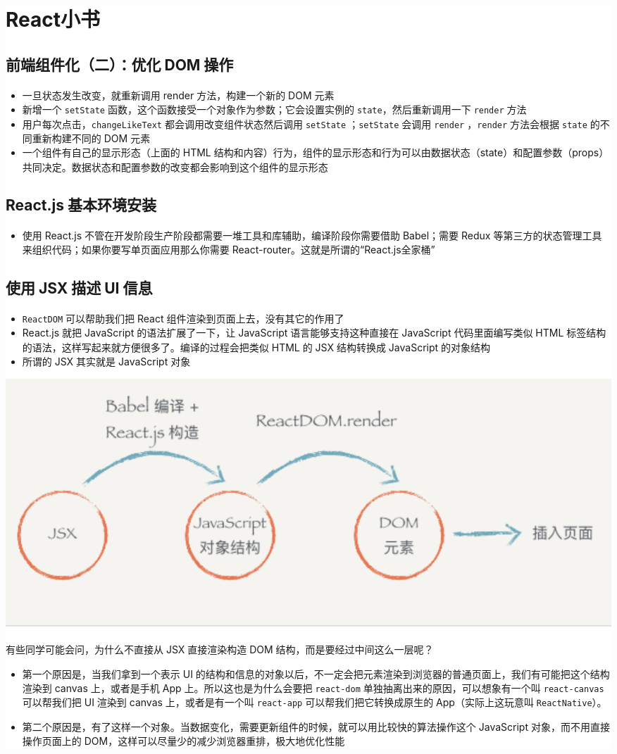 # React小书

## 前端组件化（二）：优化 DOM 操作

- 一旦状态发生改变，就重新调用 render 方法，构建一个新的 DOM 元素
- 新增一个 `setState` 函数，这个函数接受一个对象作为参数；它会设置实例的 `state`，然后重新调用一下 `render` 方法
- 用户每次点击，`changeLikeText` 都会调用改变组件状态然后调用 `setState` ；`setState` 会调用 `render` ，`render` 方法会根据 `state` 的不同重新构建不同的 DOM 元素
- 一个组件有自己的显示形态（上面的 HTML 结构和内容）行为，组件的显示形态和行为可以由数据状态（state）和配置参数（props）共同决定。数据状态和配置参数的改变都会影响到这个组件的显示形态

## **React.js 基本环境安装**

- 使用 React.js 不管在开发阶段生产阶段都需要一堆工具和库辅助，编译阶段你需要借助 Babel；需要 Redux 等第三方的状态管理工具来组织代码；如果你要写单页面应用那么你需要 React-router。这就是所谓的“React.js全家桶”

## **使用 JSX 描述 UI 信息**

- `ReactDOM` 可以帮助我们把 React 组件渲染到页面上去，没有其它的作用了
- React.js 就把 JavaScript 的语法扩展了一下，让 JavaScript 语言能够支持这种直接在 JavaScript 代码里面编写类似 HTML 标签结构的语法，这样写起来就方便很多了。编译的过程会把类似 HTML 的 JSX 结构转换成 JavaScript 的对象结构
- 所谓的 JSX 其实就是 JavaScript 对象

![image-20190710165452010](React.assets/image-20190710165452010.png)

有些同学可能会问，为什么不直接从 JSX 直接渲染构造 DOM 结构，而是要经过中间这么一层呢？

- 第一个原因是，当我们拿到一个表示 UI 的结构和信息的对象以后，不一定会把元素渲染到浏览器的普通页面上，我们有可能把这个结构渲染到 canvas 上，或者是手机 App 上。所以这也是为什么会要把 `react-dom` 单独抽离出来的原因，可以想象有一个叫 `react-canvas` 可以帮我们把 UI 渲染到 canvas 上，或者是有一个叫 `react-app` 可以帮我们把它转换成原生的 App（实际上这玩意叫 `ReactNative`）。

- 第二个原因是，有了这样一个对象。当数据变化，需要更新组件的时候，就可以用比较快的算法操作这个 JavaScript 对象，而不用直接操作页面上的 DOM，这样可以尽量少的减少浏览器重排，极大地优化性能
